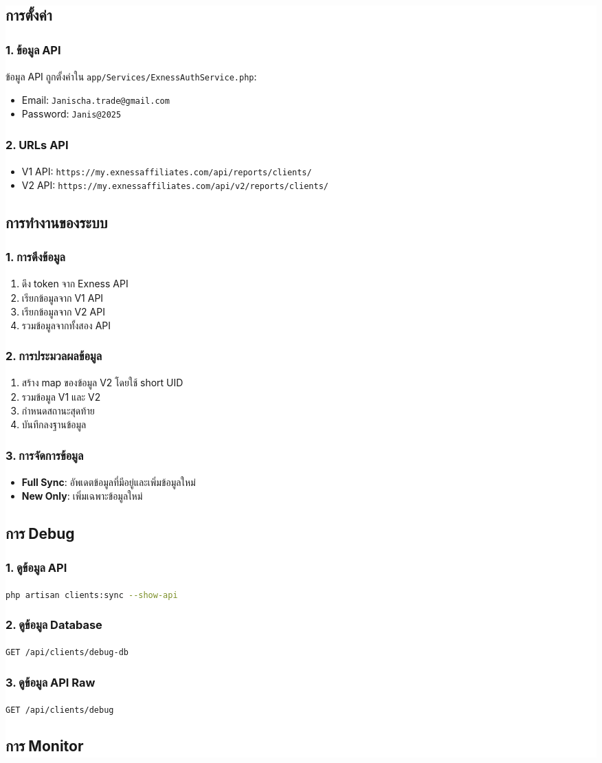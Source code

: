 ## การตั้งค่า

### 1. ข้อมูล API
ข้อมูล API ถูกตั้งค่าใน `app/Services/ExnessAuthService.php`:
- Email: `Janischa.trade@gmail.com`
- Password: `Janis@2025`

### 2. URLs API
- V1 API: `https://my.exnessaffiliates.com/api/reports/clients/`
- V2 API: `https://my.exnessaffiliates.com/api/v2/reports/clients/`

## การทำงานของระบบ

### 1. การดึงข้อมูล
1. ดึง token จาก Exness API
2. เรียกข้อมูลจาก V1 API
3. เรียกข้อมูลจาก V2 API
4. รวมข้อมูลจากทั้งสอง API

### 2. การประมวลผลข้อมูล
1. สร้าง map ของข้อมูล V2 โดยใช้ short UID
2. รวมข้อมูล V1 และ V2
3. กำหนดสถานะสุดท้าย
4. บันทึกลงฐานข้อมูล

### 3. การจัดการข้อมูล
- **Full Sync**: อัพเดตข้อมูลที่มีอยู่และเพิ่มข้อมูลใหม่
- **New Only**: เพิ่มเฉพาะข้อมูลใหม่

## การ Debug

### 1. ดูข้อมูล API
```bash
php artisan clients:sync --show-api
```

### 2. ดูข้อมูล Database
```http
GET /api/clients/debug-db
```

### 3. ดูข้อมูล API Raw
```http
GET /api/clients/debug
```

## การ Monitor
